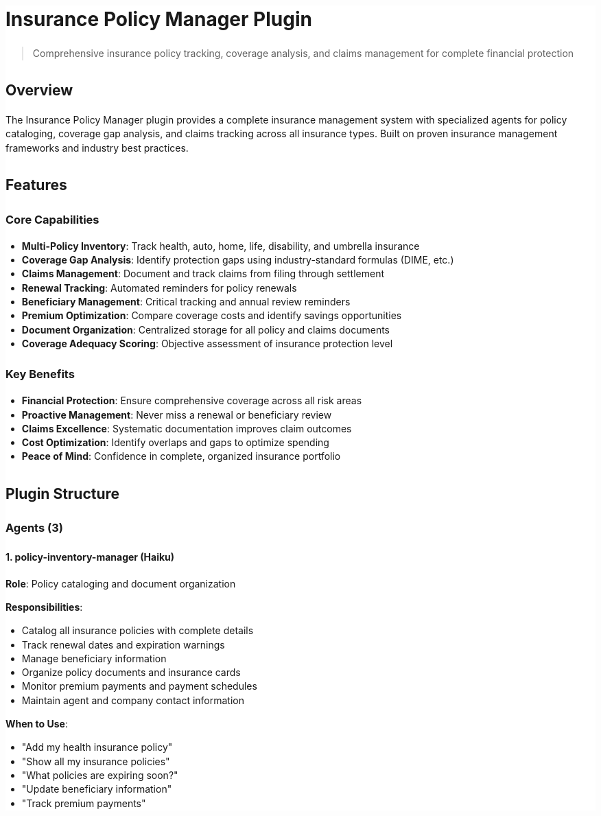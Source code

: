 # Insurance Policy Manager Plugin

> Comprehensive insurance policy tracking, coverage analysis, and claims management for complete financial protection

## Overview

The Insurance Policy Manager plugin provides a complete insurance management system with specialized agents for policy cataloging, coverage gap analysis, and claims tracking across all insurance types. Built on proven insurance management frameworks and industry best practices.

## Features

### Core Capabilities

- **Multi-Policy Inventory**: Track health, auto, home, life, disability, and umbrella insurance
- **Coverage Gap Analysis**: Identify protection gaps using industry-standard formulas (DIME, etc.)
- **Claims Management**: Document and track claims from filing through settlement
- **Renewal Tracking**: Automated reminders for policy renewals
- **Beneficiary Management**: Critical tracking and annual review reminders
- **Premium Optimization**: Compare coverage costs and identify savings opportunities
- **Document Organization**: Centralized storage for all policy and claims documents
- **Coverage Adequacy Scoring**: Objective assessment of insurance protection level

### Key Benefits

- **Financial Protection**: Ensure comprehensive coverage across all risk areas
- **Proactive Management**: Never miss a renewal or beneficiary review
- **Claims Excellence**: Systematic documentation improves claim outcomes
- **Cost Optimization**: Identify overlaps and gaps to optimize spending
- **Peace of Mind**: Confidence in complete, organized insurance portfolio

## Plugin Structure

### Agents (3)

#### 1. policy-inventory-manager (Haiku)
**Role**: Policy cataloging and document organization

**Responsibilities**:
- Catalog all insurance policies with complete details
- Track renewal dates and expiration warnings
- Manage beneficiary information
- Organize policy documents and insurance cards
- Monitor premium payments and payment schedules
- Maintain agent and company contact information

**When to Use**:
- "Add my health insurance policy"
- "Show all my insurance policies"
- "What policies are expiring soon?"
- "Update beneficiary information"
- "Track premium payments"
